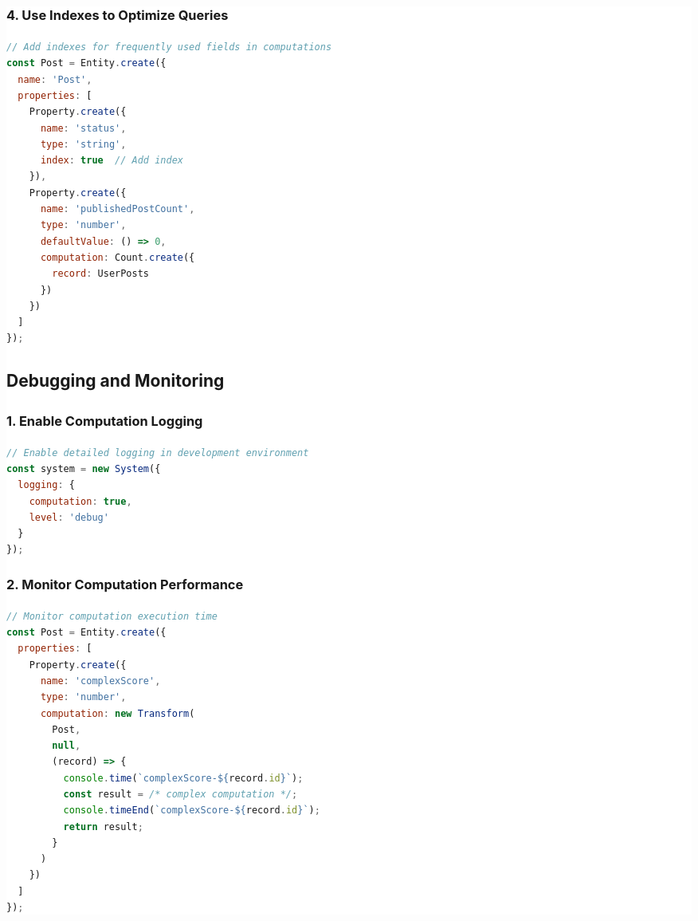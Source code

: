 ### 4. Use Indexes to Optimize Queries

```javascript
// Add indexes for frequently used fields in computations
const Post = Entity.create({
  name: 'Post',
  properties: [
    Property.create({ 
      name: 'status', 
      type: 'string',
      index: true  // Add index
    }),
    Property.create({
      name: 'publishedPostCount',
      type: 'number',
      defaultValue: () => 0,
      computation: Count.create({
        record: UserPosts
      })
    })
  ]
});
```

## Debugging and Monitoring

### 1. Enable Computation Logging

```javascript
// Enable detailed logging in development environment
const system = new System({
  logging: {
    computation: true,
    level: 'debug'
  }
});
```

### 2. Monitor Computation Performance

```javascript
// Monitor computation execution time
const Post = Entity.create({
  properties: [
    Property.create({
      name: 'complexScore',
      type: 'number',
      computation: new Transform(
        Post,
        null,
        (record) => {
          console.time(`complexScore-${record.id}`);
          const result = /* complex computation */;
          console.timeEnd(`complexScore-${record.id}`);
          return result;
        }
      )
    })
  ]
});
```
